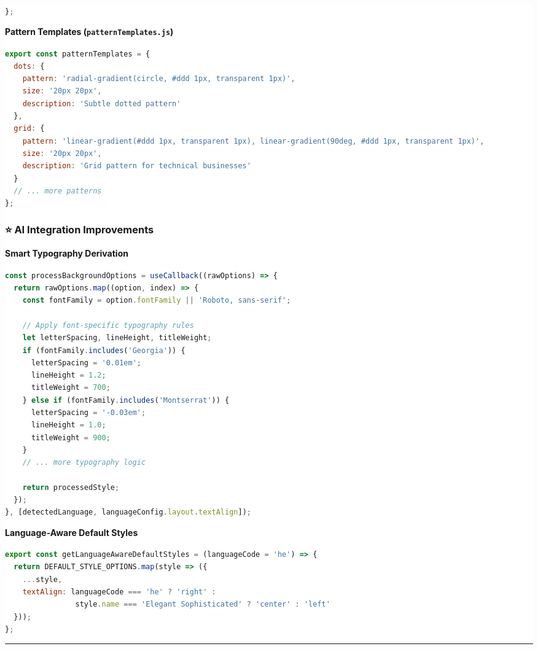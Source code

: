 ```javascript
};
```

**Pattern Templates (`patternTemplates.js`)**
```javascript
export const patternTemplates = {
  dots: {
    pattern: 'radial-gradient(circle, #ddd 1px, transparent 1px)',
    size: '20px 20px',
    description: 'Subtle dotted pattern'
  },
  grid: {
    pattern: 'linear-gradient(#ddd 1px, transparent 1px), linear-gradient(90deg, #ddd 1px, transparent 1px)',
    size: '20px 20px',
    description: 'Grid pattern for technical businesses'
  }
  // ... more patterns
};
```

### ⭐ AI Integration Improvements

**Smart Typography Derivation**
```javascript
const processBackgroundOptions = useCallback((rawOptions) => {
  return rawOptions.map((option, index) => {
    const fontFamily = option.fontFamily || 'Roboto, sans-serif';
    
    // Apply font-specific typography rules
    let letterSpacing, lineHeight, titleWeight;
    if (fontFamily.includes('Georgia')) {
      letterSpacing = '0.01em';
      lineHeight = 1.2;
      titleWeight = 700;
    } else if (fontFamily.includes('Montserrat')) {
      letterSpacing = '-0.03em';
      lineHeight = 1.0;
      titleWeight = 900;
    }
    // ... more typography logic
    
    return processedStyle;
  });
}, [detectedLanguage, languageConfig.layout.textAlign]);
```

**Language-Aware Default Styles**
```javascript
export const getLanguageAwareDefaultStyles = (languageCode = 'he') => {
  return DEFAULT_STYLE_OPTIONS.map(style => ({
    ...style,
    textAlign: languageCode === 'he' ? 'right' : 
                style.name === 'Elegant Sophisticated' ? 'center' : 'left'
  }));
};
```

---